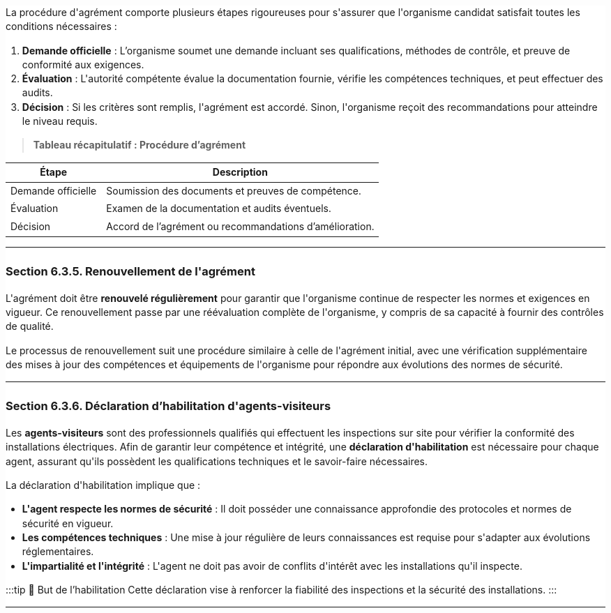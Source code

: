 La procédure d'agrément comporte plusieurs étapes rigoureuses pour s'assurer que l'organisme candidat satisfait toutes les conditions nécessaires :

1. **Demande officielle** : L’organisme soumet une demande incluant ses qualifications, méthodes de contrôle, et preuve de conformité aux exigences.
2. **Évaluation** : L'autorité compétente évalue la documentation fournie, vérifie les compétences techniques, et peut effectuer des audits.
3. **Décision** : Si les critères sont remplis, l'agrément est accordé. Sinon, l'organisme reçoit des recommandations pour atteindre le niveau requis.

> **Tableau récapitulatif : Procédure d’agrément**

| Étape                 | Description                                                              |
|-----------------------|--------------------------------------------------------------------------|
| Demande officielle    | Soumission des documents et preuves de compétence.                      |
| Évaluation            | Examen de la documentation et audits éventuels.                          |
| Décision              | Accord de l’agrément ou recommandations d’amélioration.                  |

---

### Section 6.3.5. Renouvellement de l'agrément

L'agrément doit être **renouvelé régulièrement** pour garantir que l'organisme continue de respecter les normes et exigences en vigueur. Ce renouvellement passe par une réévaluation complète de l'organisme, y compris de sa capacité à fournir des contrôles de qualité.

Le processus de renouvellement suit une procédure similaire à celle de l'agrément initial, avec une vérification supplémentaire des mises à jour des compétences et équipements de l'organisme pour répondre aux évolutions des normes de sécurité.

---

### Section 6.3.6. Déclaration d’habilitation d'agents-visiteurs

Les **agents-visiteurs** sont des professionnels qualifiés qui effectuent les inspections sur site pour vérifier la conformité des installations électriques. Afin de garantir leur compétence et intégrité, une **déclaration d'habilitation** est nécessaire pour chaque agent, assurant qu'ils possèdent les qualifications techniques et le savoir-faire nécessaires.

La déclaration d'habilitation implique que :

- **L'agent respecte les normes de sécurité** : Il doit posséder une connaissance approfondie des protocoles et normes de sécurité en vigueur.
- **Les compétences techniques** : Une mise à jour régulière de leurs connaissances est requise pour s'adapter aux évolutions réglementaires.
- **L'impartialité et l'intégrité** : L'agent ne doit pas avoir de conflits d'intérêt avec les installations qu'il inspecte.

:::tip 📌 But de l’habilitation 
Cette déclaration vise à renforcer la fiabilité des inspections et la sécurité des installations.
:::

---
